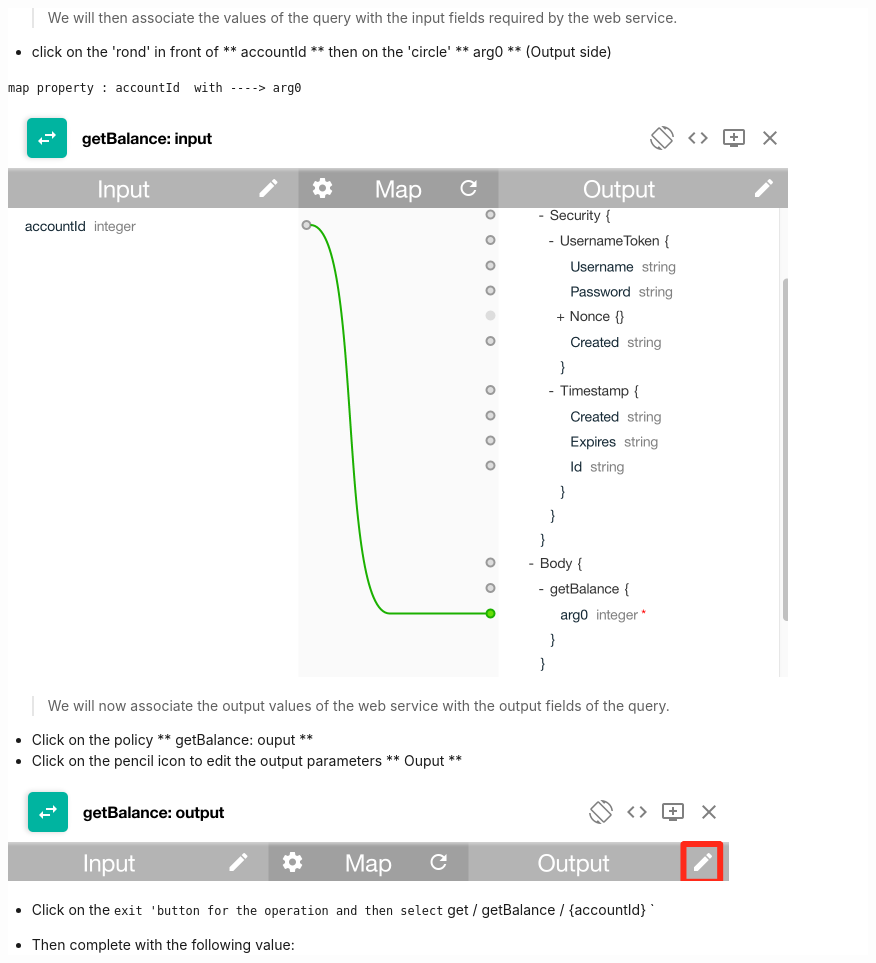 > We will then associate the values of the query with the input fields required by the web service.

- click on the 'rond' in front of ** accountId ** then on the 'circle' ** arg0 ** (Output side)

```	
map property : accountId  with ----> arg0
```
<img src="img/getBalanceInputmapping.png">

> We will now associate the output values of the web service with the output fields of the query.


- Click on the policy ** getBalance: ouput **
- Click on the pencil icon to edit the output parameters ** Ouput **

<img src="img/getBalanceOutputEdit.png">

- Click on the `exit 'button for the operation and then select` get / getBalance / {accountId} `

- Then complete with the following value:
